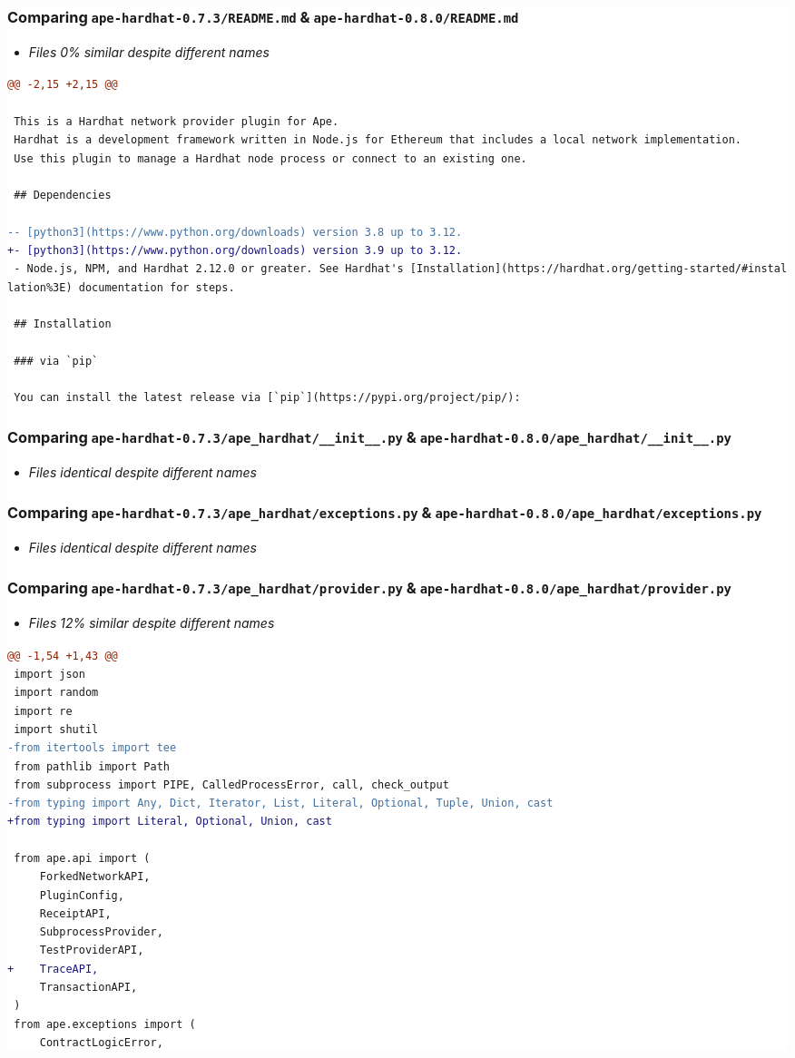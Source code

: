 ### Comparing `ape-hardhat-0.7.3/README.md` & `ape-hardhat-0.8.0/README.md`

 * *Files 0% similar despite different names*

```diff
@@ -2,15 +2,15 @@
 
 This is a Hardhat network provider plugin for Ape.
 Hardhat is a development framework written in Node.js for Ethereum that includes a local network implementation.
 Use this plugin to manage a Hardhat node process or connect to an existing one.
 
 ## Dependencies
 
-- [python3](https://www.python.org/downloads) version 3.8 up to 3.12.
+- [python3](https://www.python.org/downloads) version 3.9 up to 3.12.
 - Node.js, NPM, and Hardhat 2.12.0 or greater. See Hardhat's [Installation](https://hardhat.org/getting-started/#installation%3E) documentation for steps.
 
 ## Installation
 
 ### via `pip`
 
 You can install the latest release via [`pip`](https://pypi.org/project/pip/):
```

### Comparing `ape-hardhat-0.7.3/ape_hardhat/__init__.py` & `ape-hardhat-0.8.0/ape_hardhat/__init__.py`

 * *Files identical despite different names*

### Comparing `ape-hardhat-0.7.3/ape_hardhat/exceptions.py` & `ape-hardhat-0.8.0/ape_hardhat/exceptions.py`

 * *Files identical despite different names*

### Comparing `ape-hardhat-0.7.3/ape_hardhat/provider.py` & `ape-hardhat-0.8.0/ape_hardhat/provider.py`

 * *Files 12% similar despite different names*

```diff
@@ -1,54 +1,43 @@
 import json
 import random
 import re
 import shutil
-from itertools import tee
 from pathlib import Path
 from subprocess import PIPE, CalledProcessError, call, check_output
-from typing import Any, Dict, Iterator, List, Literal, Optional, Tuple, Union, cast
+from typing import Literal, Optional, Union, cast
 
 from ape.api import (
     ForkedNetworkAPI,
     PluginConfig,
     ReceiptAPI,
     SubprocessProvider,
     TestProviderAPI,
+    TraceAPI,
     TransactionAPI,
 )
 from ape.exceptions import (
     ContractLogicError,
```